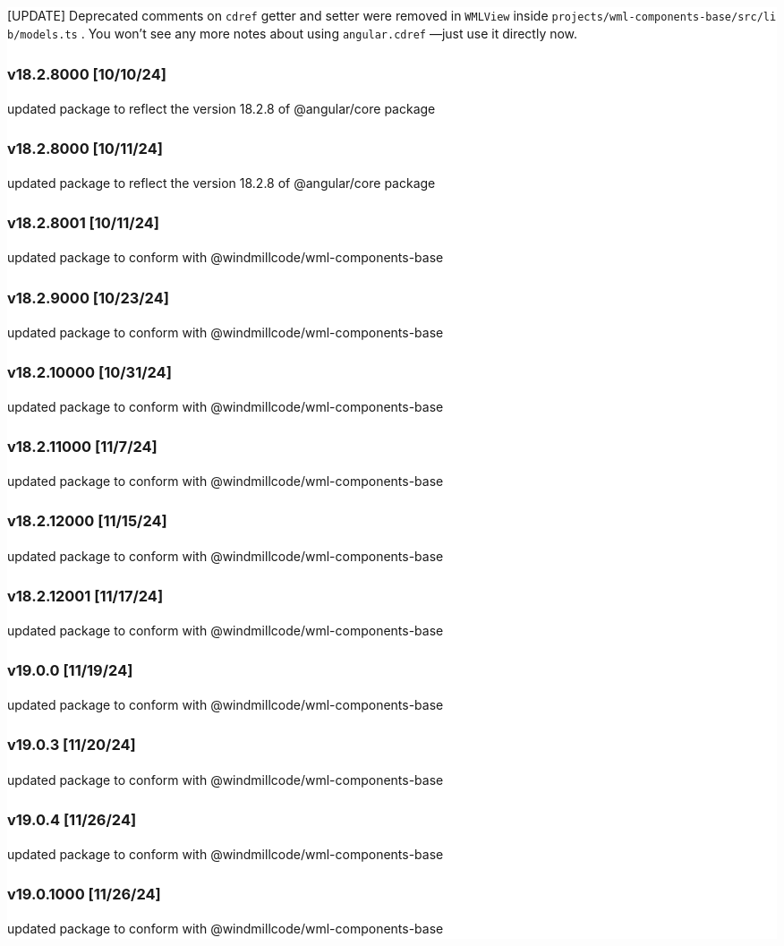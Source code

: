 [UPDATE]
Deprecated comments on <code dir="auto">cdref</code> getter and setter were removed in <code dir="auto">WMLView</code> inside <code dir="auto">projects/wml-components-base/src/lib/models.ts</code> . You won’t see any more notes about using <code dir="auto">angular.cdref</code> —just use it directly now.



### v18.2.8000 [10/10/24]

updated package to reflect the version  18.2.8 of @angular/core package

### v18.2.8000 [10/11/24]

updated package to reflect the version  18.2.8 of @angular/core package

### v18.2.8001 [10/11/24]

updated package to conform with @windmillcode/wml-components-base

### v18.2.9000 [10/23/24]

updated package to conform with @windmillcode/wml-components-base

### v18.2.10000 [10/31/24]

updated package to conform with @windmillcode/wml-components-base

### v18.2.11000 [11/7/24]

updated package to conform with @windmillcode/wml-components-base

### v18.2.12000 [11/15/24]

updated package to conform with @windmillcode/wml-components-base

### v18.2.12001 [11/17/24]

updated package to conform with @windmillcode/wml-components-base

### v19.0.0 [11/19/24]

updated package to conform with @windmillcode/wml-components-base

### v19.0.3 [11/20/24]

updated package to conform with @windmillcode/wml-components-base

### v19.0.4 [11/26/24]

updated package to conform with @windmillcode/wml-components-base

### v19.0.1000 [11/26/24]

updated package to conform with @windmillcode/wml-components-base[](/Windmillcode-Angular-CDK-Docs/19.0.0/intro/wml-three)